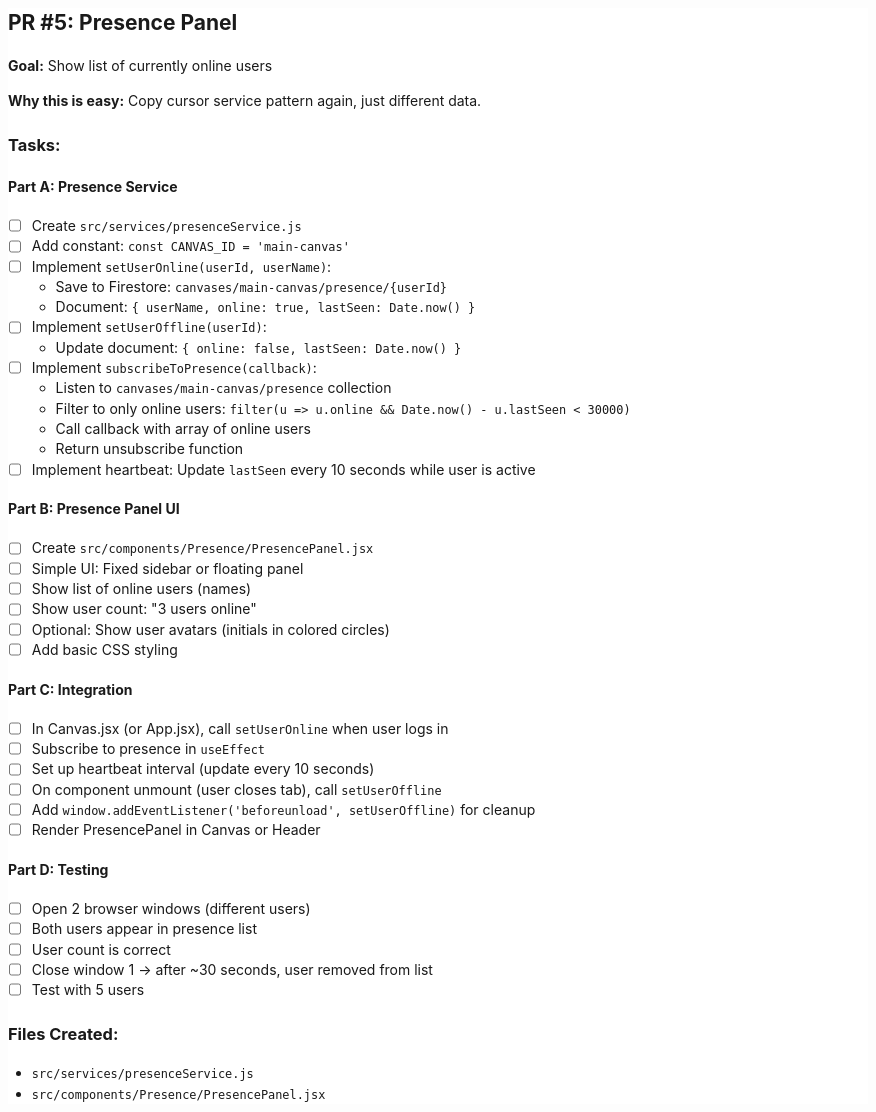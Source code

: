 
## PR #5: Presence Panel

**Goal:** Show list of currently online users

**Why this is easy:** Copy cursor service pattern again, just different data.

### Tasks:

#### Part A: Presence Service
- [ ] Create `src/services/presenceService.js`
- [ ] Add constant: `const CANVAS_ID = 'main-canvas'`
- [ ] Implement `setUserOnline(userId, userName)`:
  - Save to Firestore: `canvases/main-canvas/presence/{userId}`
  - Document: `{ userName, online: true, lastSeen: Date.now() }`
- [ ] Implement `setUserOffline(userId)`:
  - Update document: `{ online: false, lastSeen: Date.now() }`
- [ ] Implement `subscribeToPresence(callback)`:
  - Listen to `canvases/main-canvas/presence` collection
  - Filter to only online users: `filter(u => u.online && Date.now() - u.lastSeen < 30000)`
  - Call callback with array of online users
  - Return unsubscribe function
- [ ] Implement heartbeat: Update `lastSeen` every 10 seconds while user is active

#### Part B: Presence Panel UI
- [ ] Create `src/components/Presence/PresencePanel.jsx`
- [ ] Simple UI: Fixed sidebar or floating panel
- [ ] Show list of online users (names)
- [ ] Show user count: "3 users online"
- [ ] Optional: Show user avatars (initials in colored circles)
- [ ] Add basic CSS styling

#### Part C: Integration
- [ ] In Canvas.jsx (or App.jsx), call `setUserOnline` when user logs in
- [ ] Subscribe to presence in `useEffect`
- [ ] Set up heartbeat interval (update every 10 seconds)
- [ ] On component unmount (user closes tab), call `setUserOffline`
- [ ] Add `window.addEventListener('beforeunload', setUserOffline)` for cleanup
- [ ] Render PresencePanel in Canvas or Header

#### Part D: Testing
- [ ] Open 2 browser windows (different users)
- [ ] Both users appear in presence list
- [ ] User count is correct
- [ ] Close window 1 → after ~30 seconds, user removed from list
- [ ] Test with 5 users

### Files Created:
- `src/services/presenceService.js`
- `src/components/Presence/PresencePanel.jsx`
